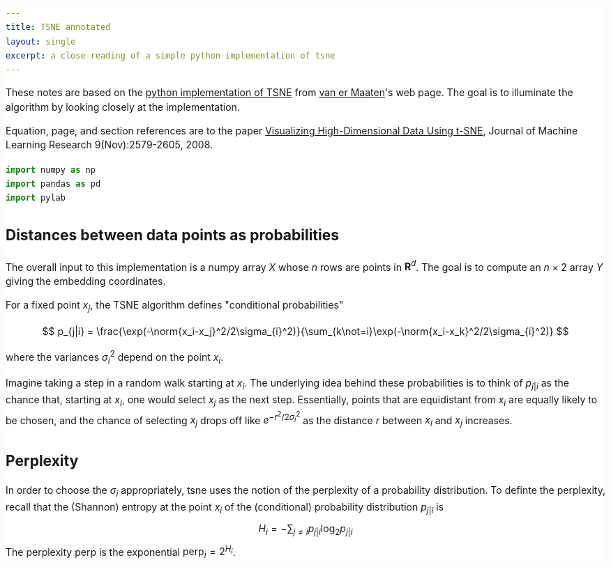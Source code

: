```yaml
---
title: TSNE annotated
layout: single
excerpt: a close reading of a simple python implementation of tsne
---
```

These notes are based on the [python implementation of TSNE](https://lvdmaaten.github.io/tsne/code/tsne_python.zip)
from [van er Maaten](https://lvdmaaten.github.io/tsne/)'s web page.  The goal is to illuminate the algorithm by looking closely at the implementation.

Equation, page, and section references are to the paper
[Visualizing High-Dimensional Data Using t-SNE](https://lvdmaaten.github.io/publications/papers/JMLR_2008.pdf), Journal of Machine Learning Research 9(Nov):2579-2605, 2008.


```python
import numpy as np
import pandas as pd
import pylab
```

## Distances between data points as probabilities

The overall input to this implementation is a numpy array $X$ whose $n$ rows are points in $\mathbf{R}^{d}$.   The goal is to compute an $n\times 2$ array $Y$ giving the embedding coordinates.

$$\newcommand{\norm}[1]{\|#1\|}$$

For a fixed point $x_j$, the TSNE algorithm defines "conditional probabilities"

$$
p_{j|i} = \frac{\exp(-\norm{x_i-x_j}^2/2\sigma_{i}^2)}{\sum_{k\not=i}\exp(-\norm{x_i-x_k}^2/2\sigma_{i}^2)}
$$

where the variances $\sigma_i^2$ depend on the point $x_i$.

Imagine taking a step in a random walk starting at $x_i$.
The underlying idea behind these probabilities is to think of $p_{j|i}$ as the chance
that, starting at $x_i$, one would select $x_j$ as the next step.  Essentially,
points that are equidistant from $x_i$ are equally likely to be chosen, and the chance of selecting $x_j$ drops off like $e^{-r^2/2\sigma_i^2}$ as the distance $r$ between $x_i$ and $x_j$ increases.




## Perplexity

In order to choose the $\sigma_i$ appropriately, tsne uses the notion of the perplexity of a probability distribution.  To definte the perplexity, recall that the (Shannon) entropy at the point $x_i$ of the (conditional) probability distribution $p_{j|i}$ is
$$
H_i = -\sum_{j\not=i} p_{j|i}\log_2 p_{j|i}
$$
The perplexity $\mathrm{perp}$ is the exponential $\mathrm{perp}_i=2^{H_i}$.
